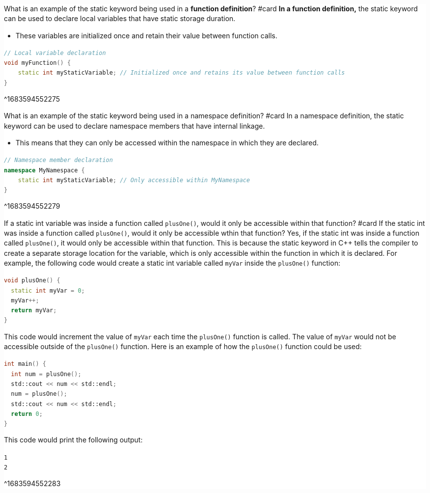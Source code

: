
What is an example of the static keyword being used in a **function definition**? #card 
**In a function definition,** the static keyword can be used to declare local variables that have static storage duration. 
- These variables are initialized <span class="spoiler">once</span> and retain their value <span class="spoiler">between function calls</span>.
```cpp
// Local variable declaration
void myFunction() { 
	static int myStaticVariable; // Initialized once and retains its value between function calls
}
```
^1683594552275


What is an example of the static keyword being used in a namespace definition? #card 
In a namespace definition, the static keyword can be used to declare namespace members that have <span class="spoiler">internal linkage</span>.
- This means that they can only be accessed <span class="spoiler">within the namespace in which they are declared</span>.
```cpp
// Namespace member declaration
namespace MyNamespace {
	static int myStaticVariable; // Only accessible within MyNamespace
}
```
^1683594552279


If a static int variable was inside a function called `plusOne()`, would it only be accessible within that function? #card 
If the static int was inside a function called `plusOne()`, would it only be accessible wthin that function?
Yes, if the static int was inside a function called `plusOne()`, it would only be accessible within that function. This is because the static keyword in C++ tells the compiler to create a separate storage location for the variable, which is only accessible within the function in which it is declared.
For example, the following code would create a static int variable called `myVar` inside the `plusOne()` function:
```cpp
void plusOne() {
  static int myVar = 0;
  myVar++;
  return myVar;
}
```
This code would increment the value of `myVar` each time the `plusOne()` function is called. The value of `myVar` would not be accessible outside of the `plusOne()` function.
Here is an example of how the `plusOne()` function could be used:
```cpp
int main() {
  int num = plusOne();
  std꞉꞉cout << num << std꞉꞉endl;
  num = plusOne();
  std꞉꞉cout << num << std꞉꞉endl;
  return 0;
}
```
This code would print the following output:
```
1
2
```
^1683594552283
